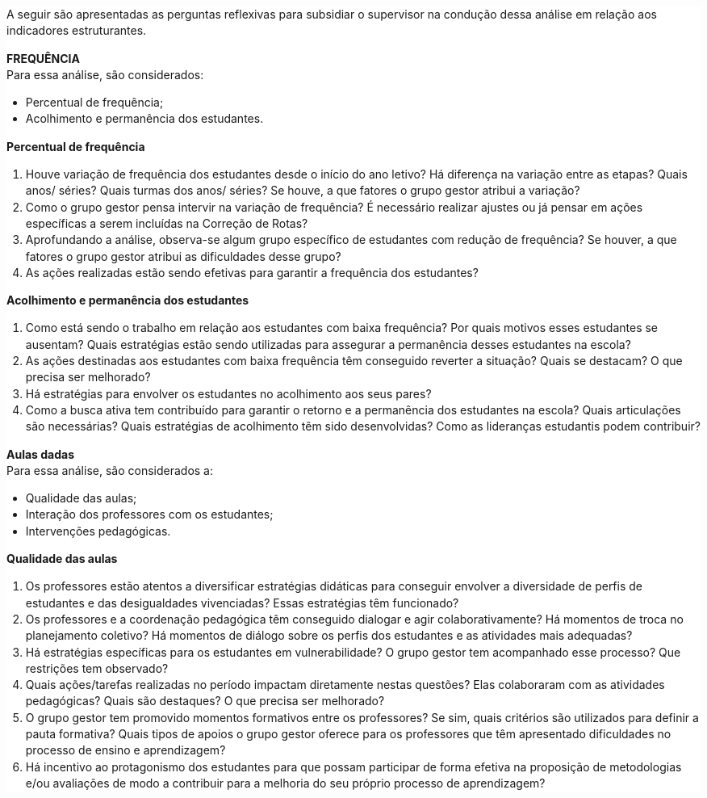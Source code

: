 A seguir são apresentadas as perguntas reflexivas para subsidiar o supervisor na condução dessa análise em relação aos indicadores estruturantes.

**FREQUÊNCIA**  
Para essa análise, são considerados:

-   Percentual de frequência;
-   Acolhimento e permanência dos estudantes.

**Percentual de frequência**

1. Houve variação de frequência dos estudantes desde o início do ano letivo? Há diferença na variação entre as etapas? Quais anos/ séries? Quais turmas dos anos/ séries? Se houve, a que fatores o grupo gestor atribui a variação?  
2. Como o grupo gestor pensa intervir na variação de frequência? É necessário realizar ajustes ou já pensar em ações específicas a serem incluídas na Correção de Rotas?  
3. Aprofundando a análise, observa-se algum grupo específico de estudantes com redução de frequência? Se houver, a que fatores o grupo gestor atribui as dificuldades desse grupo?  
4. As ações realizadas estão sendo efetivas para garantir a frequência dos estudantes?

**Acolhimento e permanência dos estudantes**

1. Como está sendo o trabalho em relação aos estudantes com baixa frequência? Por quais motivos esses estudantes se ausentam? Quais estratégias estão sendo utilizadas para assegurar a permanência desses estudantes na escola?  
2. As ações destinadas aos estudantes com baixa frequência têm conseguido reverter a situação? Quais se destacam? O que precisa ser melhorado?  
3. Há estratégias para envolver os estudantes no acolhimento aos seus pares?  
4. Como a busca ativa tem contribuído para garantir o retorno e a permanência dos estudantes na escola? Quais articulações são necessárias? Quais estratégias de acolhimento têm sido desenvolvidas? Como as lideranças estudantis podem contribuir?

**Aulas dadas**  
Para essa análise, são considerados a:

-   Qualidade das aulas;
-   Interação dos professores com os estudantes;
-   Intervenções pedagógicas.

**Qualidade das aulas**

1. Os professores estão atentos a diversificar estratégias didáticas para conseguir envolver a diversidade de perfis de estudantes e das desigualdades vivenciadas? Essas estratégias têm funcionado?
2. Os professores e a coordenação pedagógica têm conseguido dialogar e agir colaborativamente? Há momentos de troca no planejamento coletivo? Há momentos de diálogo sobre os perfis dos estudantes e as atividades mais adequadas?
3. Há estratégias específicas para os estudantes em vulnerabilidade? O grupo gestor tem acompanhado esse processo? Que restrições tem observado?
4. Quais ações/tarefas realizadas no período impactam diretamente nestas questões? Elas colaboraram com as atividades pedagógicas? Quais são destaques? O que precisa ser melhorado?
5. O grupo gestor tem promovido momentos formativos entre os professores? Se sim, quais critérios são utilizados para definir a pauta formativa? Quais tipos de apoios o grupo gestor oferece para os professores que têm apresentado dificuldades no processo de ensino e aprendizagem?
6. Há incentivo ao protagonismo dos estudantes para que possam participar de forma efetiva na proposição de metodologias e/ou avaliações de modo a contribuir para a melhoria do seu próprio processo de aprendizagem?
